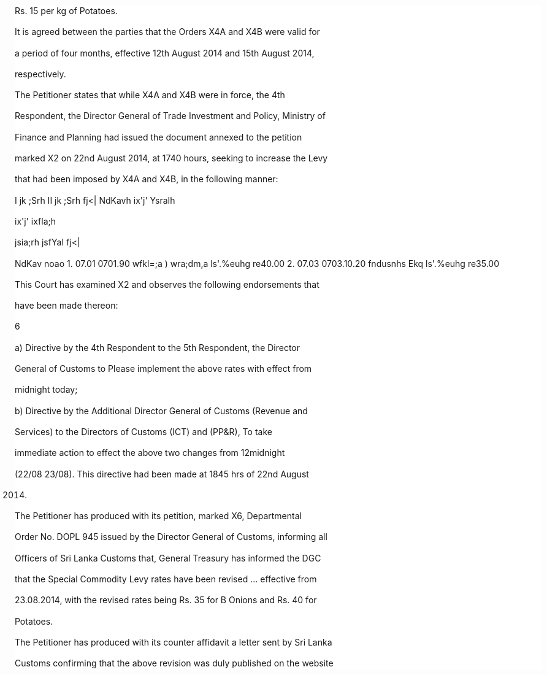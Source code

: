 Rs. 15 per kg of Potatoes.

It is agreed between the parties that the Orders X4A and X4B were valid for

a period of four months, effective 12th August 2014 and 15th August 2014,

respectively.

The Petitioner states that while X4A and X4B were in force, the 4th

Respondent, the Director General of Trade Investment and Policy, Ministry of

Finance and Planning had issued the document annexed to the petition

marked X2 on 22nd August 2014, at 1740 hours, seeking to increase the Levy

that had been imposed by X4A and X4B, in the following manner:

I jk ;Srh II jk ;Srh fj<| NdKavh ix'j' YsraIh

ix'j' ixfla;h

jsia;rh jsfYaI fj<|

NdKav noao 1. 07.01 0701.90 wfkl=;a ) wra;dm,a ls'.%euhg re40.00 2. 07.03 0703.10.20 fndusnhs Ekq ls'.%euhg re35.00

This Court has examined X2 and observes the following endorsements that

have been made thereon:

6

a) Directive by the 4th Respondent to the 5th Respondent, the Director

General of Customs to Please implement the above rates with effect from

midnight today;

b) Directive by the Additional Director General of Customs (Revenue and

Services) to the Directors of Customs (ICT) and (PP&R), To take

immediate action to effect the above two changes from 12midnight

(22/08 23/08). This directive had been made at 1845 hrs of 22nd August

2014.

The Petitioner has produced with its petition, marked X6, Departmental

Order No. DOPL 945 issued by the Director General of Customs, informing all

Officers of Sri Lanka Customs that, General Treasury has informed the DGC

that the Special Commodity Levy rates have been revised ... effective from

23.08.2014, with the revised rates being Rs. 35 for B Onions and Rs. 40 for

Potatoes.

The Petitioner has produced with its counter affidavit a letter sent by Sri Lanka

Customs confirming that the above revision was duly published on the website

